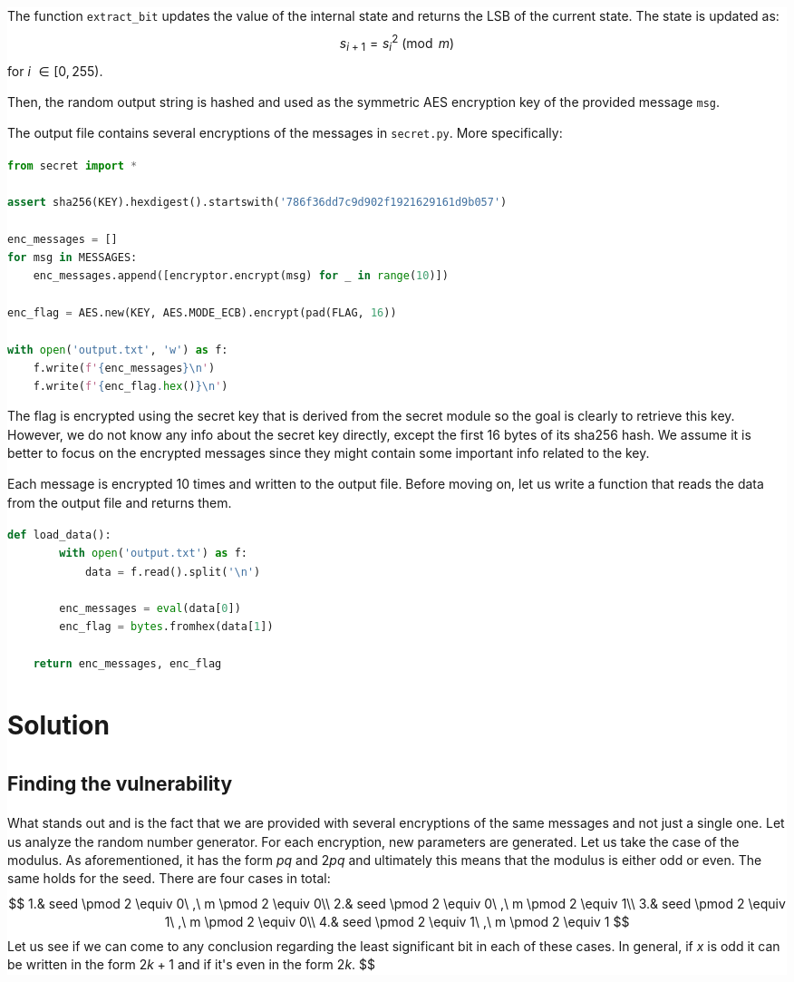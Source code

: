 The function `extract_bit` updates the value of the internal state and returns the LSB of the current state. The state is updated as:
$$
s_{i+1} = s_i^2 \pmod m
$$
for $i$ $\in [0, 255)$.

Then, the random output string is hashed and used as the symmetric AES encryption key of the provided message `msg`.

The output file contains several encryptions of the messages in `secret.py`. More specifically:

```python
from secret import *

assert sha256(KEY).hexdigest().startswith('786f36dd7c9d902f1921629161d9b057')

enc_messages = []
for msg in MESSAGES:
    enc_messages.append([encryptor.encrypt(msg) for _ in range(10)])

enc_flag = AES.new(KEY, AES.MODE_ECB).encrypt(pad(FLAG, 16))

with open('output.txt', 'w') as f:
    f.write(f'{enc_messages}\n')
    f.write(f'{enc_flag.hex()}\n')
```

The flag is encrypted using the secret key that is derived from the secret module so the goal is clearly to retrieve this key. However, we do not know any info about the secret key directly, except the first 16 bytes of its sha256 hash. We assume it is better to focus on the encrypted messages since they might contain some important info related to the key.

Each message is encrypted 10 times and written to the output file. Before moving on, let us write a function that reads the data from the output file and returns them.

```python
def load_data():
		with open('output.txt') as f:
    		data = f.read().split('\n')

		enc_messages = eval(data[0])
		enc_flag = bytes.fromhex(data[1])
    
    return enc_messages, enc_flag
```

# Solution

## Finding the vulnerability

What stands out and is the fact that we are provided with several encryptions of the same messages and not just a single one. Let us analyze the random number generator. For each encryption, new parameters are generated. Let us take the case of the modulus. As aforementioned, it has the form $pq$ and $2pq$ and ultimately this means that the modulus is either odd or even. The same holds for the seed. There are four cases in total:
$$
1.& seed \pmod 2 \equiv 0\ ,\ m \pmod 2 \equiv 0\\
2.& seed \pmod 2 \equiv 0\ ,\ m \pmod 2 \equiv 1\\
3.& seed \pmod 2 \equiv 1\ ,\ m \pmod 2 \equiv 0\\
4.& seed \pmod 2 \equiv 1\ ,\ m \pmod 2 \equiv 1
$$
Let us see if we can come to any conclusion regarding the least significant bit in each of these cases. In general, if $x$ is odd it can be written in the form $2k + 1$ and if it's even in the form $2k$​.
$$
